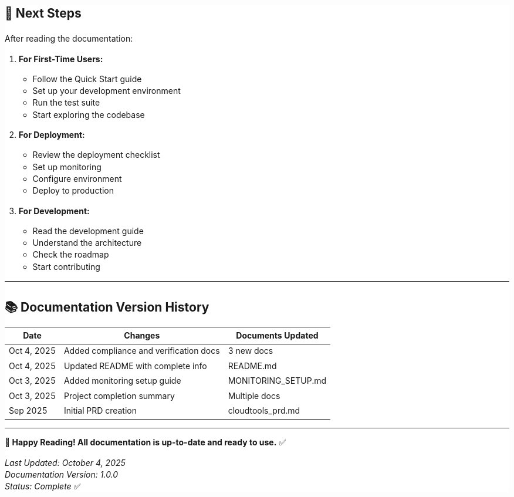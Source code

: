 
## 🚀 Next Steps

After reading the documentation:

1. **For First-Time Users:**
   - Follow the Quick Start guide
   - Set up your development environment
   - Run the test suite
   - Start exploring the codebase

2. **For Deployment:**
   - Review the deployment checklist
   - Set up monitoring
   - Configure environment
   - Deploy to production

3. **For Development:**
   - Read the development guide
   - Understand the architecture
   - Check the roadmap
   - Start contributing

---

## 📚 Documentation Version History

| Date | Changes | Documents Updated |
|------|---------|-------------------|
| Oct 4, 2025 | Added compliance and verification docs | 3 new docs |
| Oct 4, 2025 | Updated README with complete info | README.md |
| Oct 3, 2025 | Added monitoring setup guide | MONITORING_SETUP.md |
| Oct 3, 2025 | Project completion summary | Multiple docs |
| Sep 2025 | Initial PRD creation | cloudtools_prd.md |

---

**📖 Happy Reading! All documentation is up-to-date and ready to use.** ✅

*Last Updated: October 4, 2025*  
*Documentation Version: 1.0.0*  
*Status: Complete* ✅
